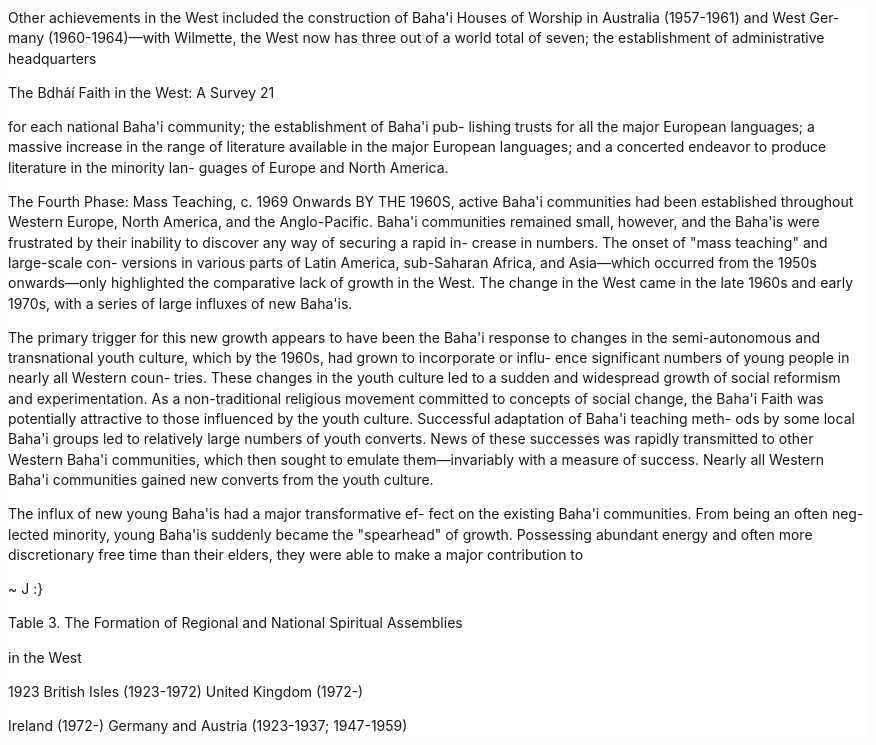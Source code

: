 Other achievements in the West included the construction of
Baha'i Houses of Worship in Australia (1957-1961) and West Ger-
many (1960-1964)—with Wilmette, the West now has three out of a
world total of seven; the establishment of administrative headquarters

The Bdháí Faith in the West: A Survey     21

for each national Baha'i community; the establishment of Baha'i pub-
lishing trusts for all the major European languages; a massive increase
in the range of literature available in the major European languages;
and a concerted endeavor to produce literature in the minority lan-
guages of Europe and North America.

The Fourth Phase: Mass Teaching, c. 1969 Onwards
BY THE 1960S,      active Baha'i communities had been established
throughout Western Europe, North America, and the Anglo-Pacific.
Baha'i communities remained small, however, and the Baha'is were
frustrated by their inability to discover any way of securing a rapid in-
crease in numbers. The onset of "mass teaching" and large-scale con-
versions in various parts of Latin America, sub-Saharan Africa, and
Asia—which occurred from the 1950s onwards—only highlighted the
comparative lack of growth in the West. The change in the West came
in the late 1960s and early 1970s, with a series of large influxes of new
Baha'is.

The primary trigger for this new growth appears to have been the
Baha'i response to changes in the semi-autonomous and transnational
youth culture, which by the 1960s, had grown to incorporate or influ-
ence significant numbers of young people in nearly all Western coun-
tries. These changes in the youth culture led to a sudden and
widespread growth of social reformism and experimentation. As a
non-traditional religious movement committed to concepts of social
change, the Baha'i Faith was potentially attractive to those influenced
by the youth culture. Successful adaptation of Baha'i teaching meth-
ods by some local Baha'i groups led to relatively large numbers of
youth converts. News of these successes was rapidly transmitted to
other Western Baha'i communities, which then sought to emulate
them—invariably with a measure of success. Nearly all Western
Baha'i communities gained new converts from the youth culture.

The influx of new young Baha'is had a major transformative ef-
fect on the existing Baha'i communities. From being an often neg-
lected minority, young Baha'is suddenly became the "spearhead" of
growth. Possessing abundant energy and often more discretionary free
time than their elders, they were able to make a major contribution to

~ J   :}

Table 3. The Formation of Regional and National Spiritual Assemblies

in the West

1923 British Isles (1923-1972)
United Kingdom (1972-)

Ireland (1972-)
Germany and Austria (1923-1937; 1947-1959)
